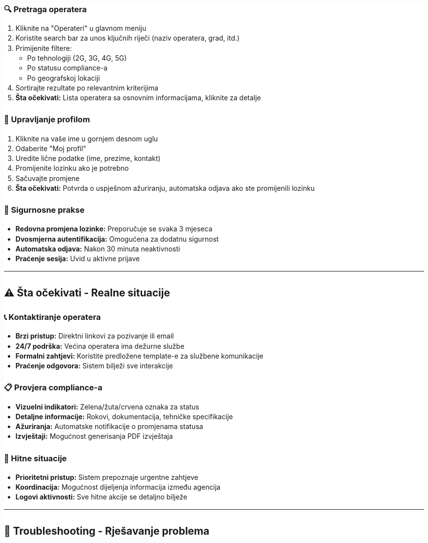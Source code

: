 ### 🔍 Pretraga operatera
1. Kliknite na "Operateri" u glavnom meniju
2. Koristite search bar za unos ključnih riječi (naziv operatera, grad, itd.)
3. Primijenite filtere:
   - Po tehnologiji (2G, 3G, 4G, 5G)
   - Po statusu compliance-a
   - Po geografskoj lokaciji
4. Sortirajte rezultate po relevantnim kriterijima
5. **Šta očekivati:** Lista operatera sa osnovnim informacijama, kliknite za detalje

### 👤 Upravljanje profilom
1. Kliknite na vaše ime u gornjem desnom uglu
2. Odaberite "Moj profil"
3. Uredite lične podatke (ime, prezime, kontakt)
4. Promijenite lozinku ako je potrebno
5. Sačuvajte promjene
6. **Šta očekivati:** Potvrda o uspješnom ažuriranju, automatska odjava ako ste promijenili lozinku

### 🔐 Sigurnosne prakse
- **Redovna promjena lozinke:** Preporučuje se svaka 3 mjeseca
- **Dvosmjerna autentifikacija:** Omogućena za dodatnu sigurnost
- **Automatska odjava:** Nakon 30 minuta neaktivnosti
- **Praćenje sesija:** Uvid u aktivne prijave

---

## ⚠️ Šta očekivati - Realne situacije

### 📞 Kontaktiranje operatera
- **Brzi pristup:** Direktni linkovi za pozivanje ili email
- **24/7 podrška:** Većina operatera ima dežurne službe
- **Formalni zahtjevi:** Koristite predložene template-e za službene komunikacije
- **Praćenje odgovora:** Sistem bilježi sve interakcije

### 📋 Provjera compliance-a
- **Vizuelni indikatori:** Zelena/žuta/crvena oznaka za status
- **Detaljne informacije:** Rokovi, dokumentacija, tehničke specifikacije
- **Ažuriranja:** Automatske notifikacije o promjenama statusa
- **Izvještaji:** Mogućnost generisanja PDF izvještaja

### 🚨 Hitne situacije
- **Prioritetni pristup:** Sistem prepoznaje urgentne zahtjeve
- **Koordinacija:** Mogućnost dijeljenja informacija između agencija
- **Logovi aktivnosti:** Sve hitne akcije se detaljno bilježe

---

## 🔧 Troubleshooting - Rješavanje problema
